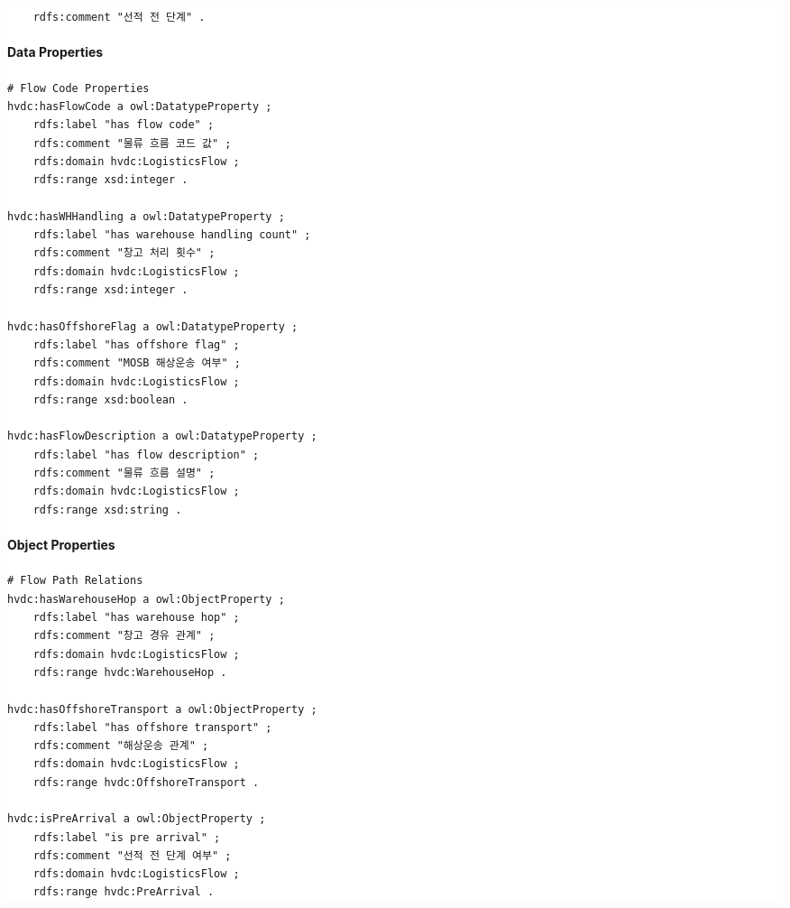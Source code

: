 ```turtle
    rdfs:comment "선적 전 단계" .
```

#### Data Properties

```turtle
# Flow Code Properties
hvdc:hasFlowCode a owl:DatatypeProperty ;
    rdfs:label "has flow code" ;
    rdfs:comment "물류 흐름 코드 값" ;
    rdfs:domain hvdc:LogisticsFlow ;
    rdfs:range xsd:integer .

hvdc:hasWHHandling a owl:DatatypeProperty ;
    rdfs:label "has warehouse handling count" ;
    rdfs:comment "창고 처리 횟수" ;
    rdfs:domain hvdc:LogisticsFlow ;
    rdfs:range xsd:integer .

hvdc:hasOffshoreFlag a owl:DatatypeProperty ;
    rdfs:label "has offshore flag" ;
    rdfs:comment "MOSB 해상운송 여부" ;
    rdfs:domain hvdc:LogisticsFlow ;
    rdfs:range xsd:boolean .

hvdc:hasFlowDescription a owl:DatatypeProperty ;
    rdfs:label "has flow description" ;
    rdfs:comment "물류 흐름 설명" ;
    rdfs:domain hvdc:LogisticsFlow ;
    rdfs:range xsd:string .
```

#### Object Properties

```turtle
# Flow Path Relations
hvdc:hasWarehouseHop a owl:ObjectProperty ;
    rdfs:label "has warehouse hop" ;
    rdfs:comment "창고 경유 관계" ;
    rdfs:domain hvdc:LogisticsFlow ;
    rdfs:range hvdc:WarehouseHop .

hvdc:hasOffshoreTransport a owl:ObjectProperty ;
    rdfs:label "has offshore transport" ;
    rdfs:comment "해상운송 관계" ;
    rdfs:domain hvdc:LogisticsFlow ;
    rdfs:range hvdc:OffshoreTransport .

hvdc:isPreArrival a owl:ObjectProperty ;
    rdfs:label "is pre arrival" ;
    rdfs:comment "선적 전 단계 여부" ;
    rdfs:domain hvdc:LogisticsFlow ;
    rdfs:range hvdc:PreArrival .
```
